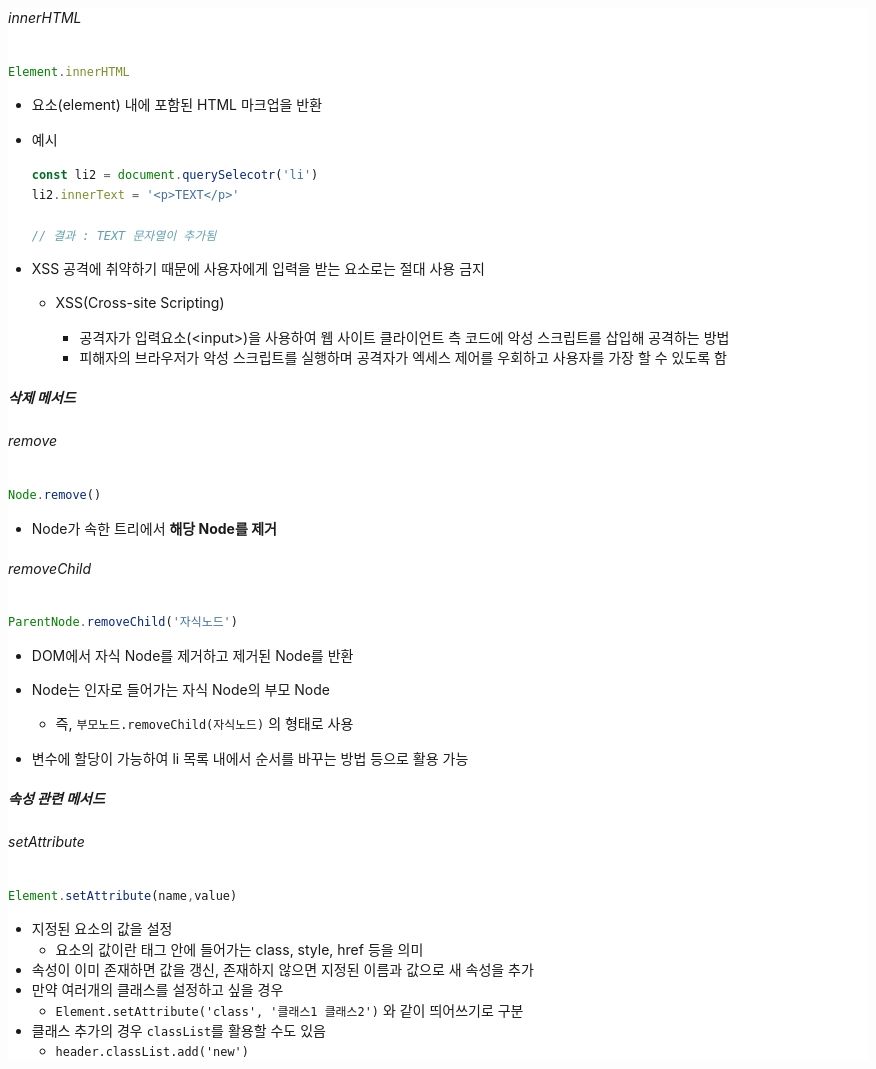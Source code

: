   



###### innerHTML

```javascript
Element.innerHTML
```

- 요소(element) 내에 포함된 HTML 마크업을 반환

- 예시

  ```javascript
  const li2 = document.querySelecotr('li')
  li2.innerText = '<p>TEXT</p>'
  
  // 결과 : TEXT 문자열이 추가됨
  ```

- XSS 공격에 취약하기 때문에 사용자에게 입력을 받는 요소로는 절대 사용 금지

  - XSS(Cross-site Scripting)

    - 공격자가 입력요소(\<input>)을 사용하여 웹 사이트 클라이언트 측 코드에 악성 스크립트를 삽입해 공격하는 방법
    - 피해자의 브라우저가 악성 스크립트를 실행하며 공격자가 엑세스 제어를 우회하고 사용자를 가장 할 수 있도록 함

    

##### 삭제 메서드

###### remove

```javascript
Node.remove()
```

- Node가 속한 트리에서 **해당 Node를 제거**



###### removeChild

```javascript
ParentNode.removeChild('자식노드')
```

- DOM에서 자식 Node를 제거하고 제거된 Node를 반환
- Node는 인자로 들어가는 자식 Node의 부모 Node
  - 즉, `부모노드.removeChild(자식노드)` 의 형태로 사용

- 변수에 할당이 가능하여 li 목록 내에서 순서를 바꾸는 방법 등으로 활용 가능



##### 속성 관련 메서드

###### setAttribute

```javascript
Element.setAttribute(name,value)
```

- 지정된 요소의 값을 설정
  - 요소의 값이란 태그 안에 들어가는 class, style, href 등을 의미
- 속성이 이미 존재하면 값을 갱신, 존재하지 않으면 지정된 이름과 값으로 새 속성을 추가
- 만약 여러개의 클래스를 설정하고 싶을 경우
  - `Element.setAttribute('class', '클래스1 클래스2')` 와 같이 띄어쓰기로 구분
- 클래스 추가의 경우 `classList`를 활용할 수도 있음
  - `header.classList.add('new')`
